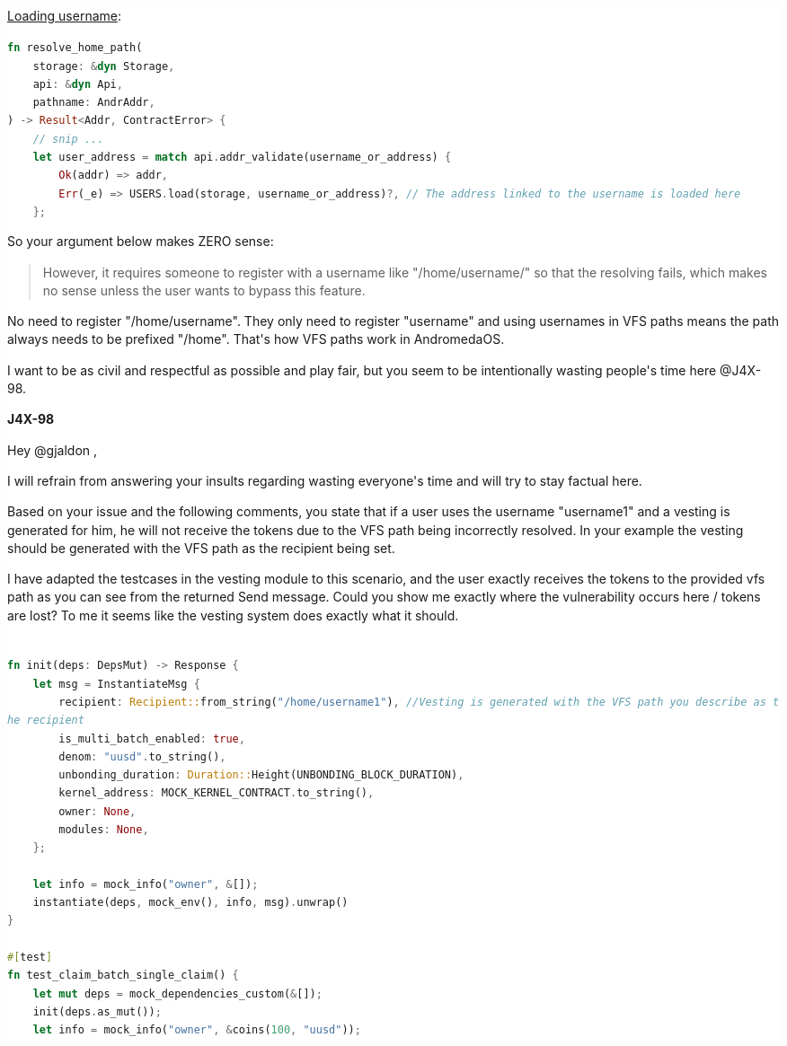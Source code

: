 [Loading username](https://github.com/sherlock-audit/2024-05-andromeda-ado/blob/main/andromeda-core/contracts/os/andromeda-vfs/src/state.rs#L92-L95):
```rust
fn resolve_home_path(
    storage: &dyn Storage,
    api: &dyn Api,
    pathname: AndrAddr,
) -> Result<Addr, ContractError> {
    // snip ...
    let user_address = match api.addr_validate(username_or_address) {
        Ok(addr) => addr,
        Err(_e) => USERS.load(storage, username_or_address)?, // The address linked to the username is loaded here
    };
```

So your argument below makes ZERO sense:
>  However, it requires someone to register with a username like "/home/username/" so that the resolving fails, which makes no sense unless the user wants to bypass this feature.

No need to register "/home/username". They only need to register "username" and using usernames in VFS paths means the path always needs to be prefixed "/home". That's how VFS paths work in AndromedaOS. 

I want to be as civil and respectful as possible and play fair, but you seem to be intentionally wasting people's time here  @J4X-98.

**J4X-98**

Hey @gjaldon ,

I will refrain from answering your insults regarding wasting everyone's time and will try to stay factual here. 

Based on your issue and the following comments, you state that if a user uses the username "username1" and a vesting is generated for him, he will not receive the tokens due to the VFS path being incorrectly resolved. In your example the vesting should be generated with the VFS path as the recipient being set.

I have adapted the testcases in the vesting module to this scenario, and the user exactly receives the tokens to the provided vfs path as you can see from the returned Send message. Could you show me exactly where the vulnerability occurs here / tokens are lost? To me it seems like the vesting system does exactly what it should.

```rust

fn init(deps: DepsMut) -> Response {
    let msg = InstantiateMsg {
        recipient: Recipient::from_string("/home/username1"), //Vesting is generated with the VFS path you describe as the recipient
        is_multi_batch_enabled: true,
        denom: "uusd".to_string(),
        unbonding_duration: Duration::Height(UNBONDING_BLOCK_DURATION),
        kernel_address: MOCK_KERNEL_CONTRACT.to_string(),
        owner: None,
        modules: None,
    };

    let info = mock_info("owner", &[]);
    instantiate(deps, mock_env(), info, msg).unwrap()
}

#[test]
fn test_claim_batch_single_claim() {
    let mut deps = mock_dependencies_custom(&[]);
    init(deps.as_mut());
    let info = mock_info("owner", &coins(100, "uusd"));

```